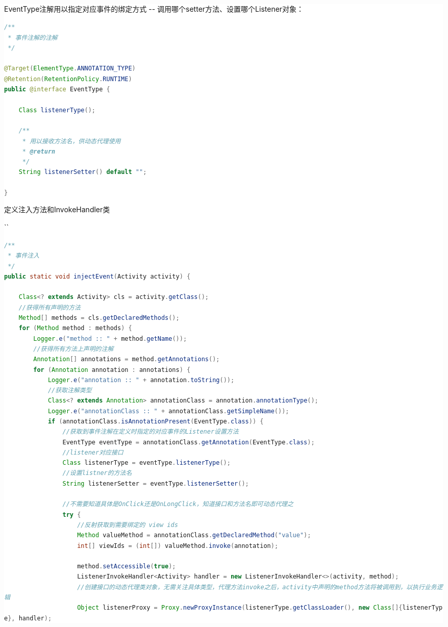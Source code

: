 

EventType注解用以指定对应事件的绑定方式 -- 调用哪个setter方法、设置哪个Listener对象：

```java
/**
 * 事件注解的注解
 */

@Target(ElementType.ANNOTATION_TYPE)
@Retention(RetentionPolicy.RUNTIME)
public @interface EventType {

    Class listenerType();

    /**
     * 用以接收方法名，供动态代理使用
     * @return
     */
    String listenerSetter() default "";

}
```



定义注入方法和InvokeHandler类

``

```java
/**
 * 事件注入
 */
public static void injectEvent(Activity activity) {

    Class<? extends Activity> cls = activity.getClass();
    //获得所有声明的方法
    Method[] methods = cls.getDeclaredMethods();
    for (Method method : methods) {
        Logger.e("method :: " + method.getName());
        //获得所有方法上声明的注解
        Annotation[] annotations = method.getAnnotations();
        for (Annotation annotation : annotations) {
            Logger.e("annotation :: " + annotation.toString());
            //获取注解类型
            Class<? extends Annotation> annotationClass = annotation.annotationType();
            Logger.e("annotationClass :: " + annotationClass.getSimpleName());
            if (annotationClass.isAnnotationPresent(EventType.class)) {
                //获取到事件注解在定义时指定的对应事件的Listener设置方法
                EventType eventType = annotationClass.getAnnotation(EventType.class);
                //listener对应接口
                Class listenerType = eventType.listenerType();
                //设置listner的方法名
                String listenerSetter = eventType.listenerSetter();

                //不需要知道具体是OnClick还是OnLongClick，知道接口和方法名即可动态代理之
                try {
                    //反射获取到需要绑定的 view ids
                    Method valueMethod = annotationClass.getDeclaredMethod("value");
                    int[] viewIds = (int[]) valueMethod.invoke(annotation);

                    method.setAccessible(true);
                    ListenerInvokeHandler<Activity> handler = new ListenerInvokeHandler<>(activity, method);
                    //创建接口的动态代理类对象，无需关注具体类型，代理方法invoke之后，activity中声明的method方法将被调用到，以执行业务逻辑
                    Object listenerProxy = Proxy.newProxyInstance(listenerType.getClassLoader(), new Class[]{listenerType}, handler);
```